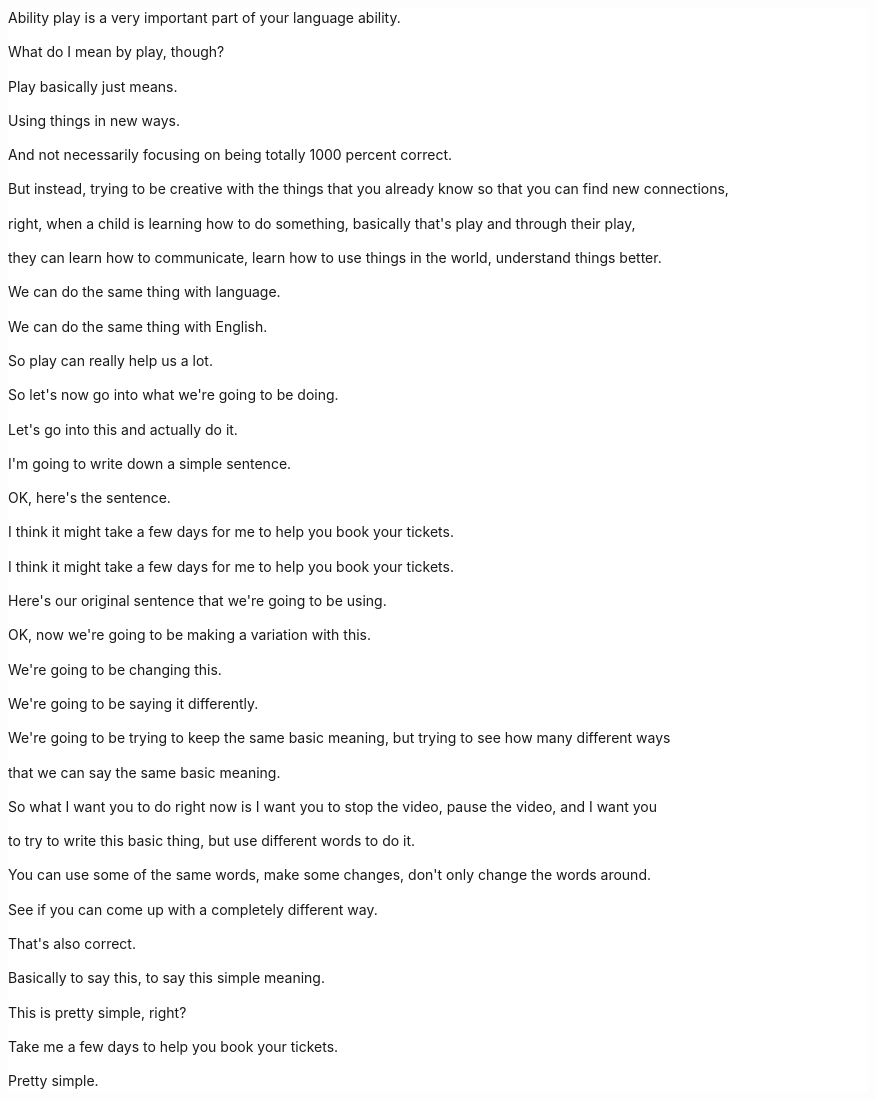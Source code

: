 Ability play is a very important part of your language ability.

What do I mean by play, though?

Play basically just means.

Using things in new ways.

And not necessarily focusing on being totally 1000 percent correct.

But instead, trying to be creative with the things that you already know so that you can find new connections,

right, when a child is learning how to do something, basically that's play and through their play,

they can learn how to communicate, learn how to use things in the world, understand things better.

We can do the same thing with language.

We can do the same thing with English.

So play can really help us a lot.

So let's now go into what we're going to be doing.

Let's go into this and actually do it.

I'm going to write down a simple sentence.

OK, here's the sentence.

I think it might take a few days for me to help you book your tickets.

I think it might take a few days for me to help you book your tickets.

Here's our original sentence that we're going to be using.

OK, now we're going to be making a variation with this.

We're going to be changing this.

We're going to be saying it differently.

We're going to be trying to keep the same basic meaning, but trying to see how many different ways

that we can say the same basic meaning.

So what I want you to do right now is I want you to stop the video, pause the video, and I want you

to try to write this basic thing, but use different words to do it.

You can use some of the same words, make some changes, don't only change the words around.

See if you can come up with a completely different way.

That's also correct.

Basically to say this, to say this simple meaning.

This is pretty simple, right?

Take me a few days to help you book your tickets.

Pretty simple.

